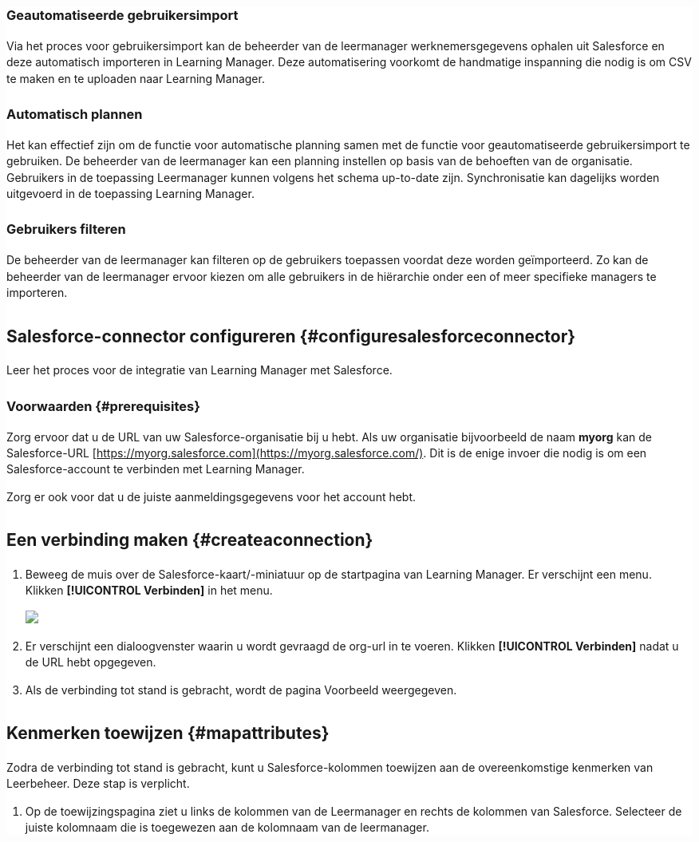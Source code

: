### Geautomatiseerde gebruikersimport

Via het proces voor gebruikersimport kan de beheerder van de leermanager werknemersgegevens ophalen uit Salesforce en deze automatisch importeren in Learning Manager. Deze automatisering voorkomt de handmatige inspanning die nodig is om CSV te maken en te uploaden naar Learning Manager.

### Automatisch plannen

Het kan effectief zijn om de functie voor automatische planning samen met de functie voor geautomatiseerde gebruikersimport te gebruiken. De beheerder van de leermanager kan een planning instellen op basis van de behoeften van de organisatie. Gebruikers in de toepassing Leermanager kunnen volgens het schema up-to-date zijn. Synchronisatie kan dagelijks worden uitgevoerd in de toepassing Learning Manager.

### Gebruikers filteren

De beheerder van de leermanager kan filteren op de gebruikers toepassen voordat deze worden geïmporteerd. Zo kan de beheerder van de leermanager ervoor kiezen om alle gebruikers in de hiërarchie onder een of meer specifieke managers te importeren.

## Salesforce-connector configureren {#configuresalesforceconnector}

Leer het proces voor de integratie van Learning Manager met Salesforce.

### Voorwaarden {#prerequisites}

Zorg ervoor dat u de URL van uw Salesforce-organisatie bij u hebt. Als uw organisatie bijvoorbeeld de naam **myorg** kan de Salesforce-URL [https://myorg.salesforce.com](https://myorg.salesforce.com/). Dit is de enige invoer die nodig is om een Salesforce-account te verbinden met Learning Manager.

Zorg er ook voor dat u de juiste aanmeldingsgegevens voor het account hebt.

## Een verbinding maken {#createaconnection}

1. Beweeg de muis over de Salesforce-kaart/-miniatuur op de startpagina van Learning Manager. Er verschijnt een menu. Klikken **[!UICONTROL Verbinden]** in het menu.

   ![](assets/mouserover-salesforce.png)

1. Er verschijnt een dialoogvenster waarin u wordt gevraagd de org-url in te voeren. Klikken **[!UICONTROL Verbinden]** nadat u de URL hebt opgegeven.
1. Als de verbinding tot stand is gebracht, wordt de pagina Voorbeeld weergegeven.

## Kenmerken toewijzen {#mapattributes}

Zodra de verbinding tot stand is gebracht, kunt u Salesforce-kolommen toewijzen aan de overeenkomstige kenmerken van Leerbeheer. Deze stap is verplicht.

1. Op de toewijzingspagina ziet u links de kolommen van de Leermanager en rechts de kolommen van Salesforce. Selecteer de juiste kolomnaam die is toegewezen aan de kolomnaam van de leermanager.
